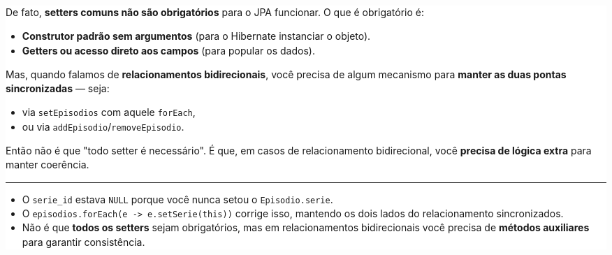 De fato, **setters comuns não são obrigatórios** para o JPA funcionar.
O que é obrigatório é:

* **Construtor padrão sem argumentos** (para o Hibernate instanciar o objeto).
* **Getters ou acesso direto aos campos** (para popular os dados).

Mas, quando falamos de **relacionamentos bidirecionais**, você precisa de algum mecanismo para **manter as duas pontas sincronizadas** — seja:

* via `setEpisodios` com aquele `forEach`,
* ou via `addEpisodio`/`removeEpisodio`.

Então não é que "todo setter é necessário". É que, em casos de relacionamento bidirecional, você **precisa de lógica extra** para manter coerência.

---

* O `serie_id` estava `NULL` porque você nunca setou o `Episodio.serie`.
* O `episodios.forEach(e -> e.setSerie(this))` corrige isso, mantendo os dois lados do relacionamento sincronizados.
* Não é que **todos os setters** sejam obrigatórios, mas em relacionamentos bidirecionais você precisa de **métodos auxiliares** para garantir consistência.

